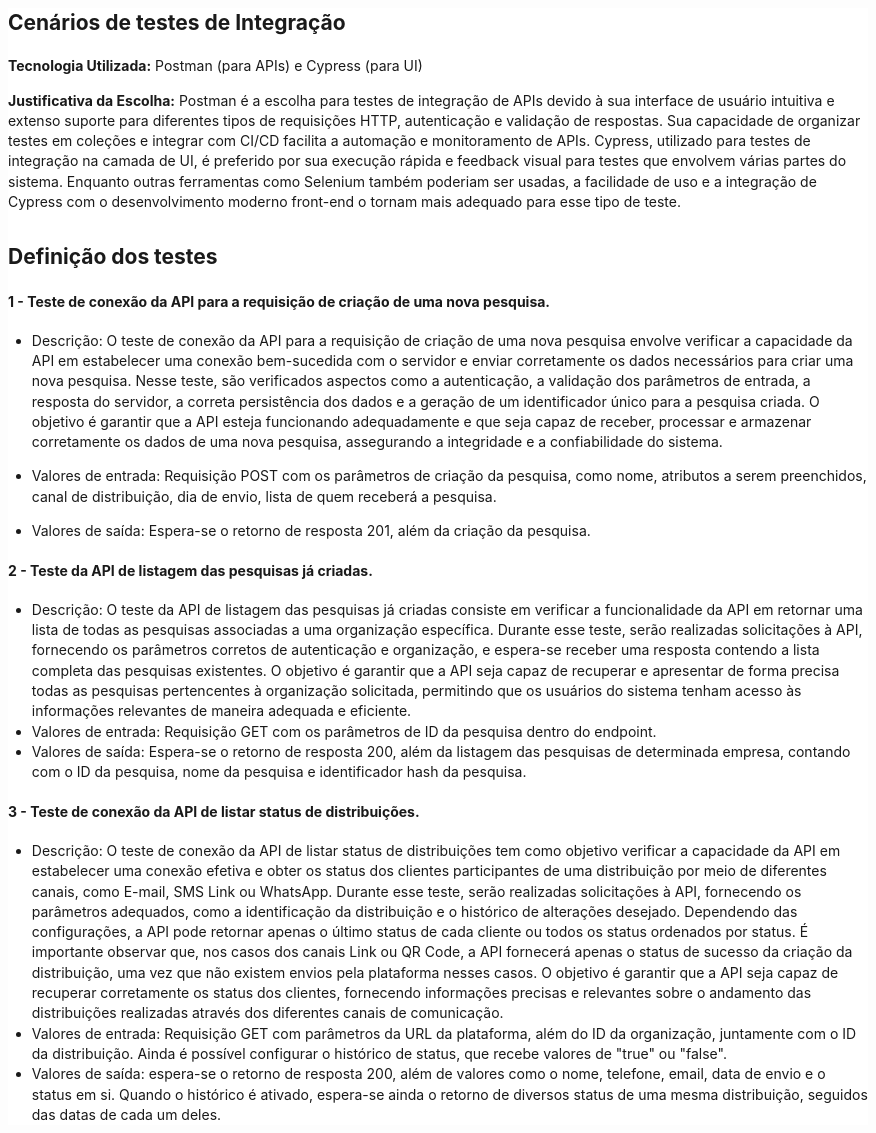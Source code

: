 ## Cenários de testes de Integração

**Tecnologia Utilizada:** Postman (para APIs) e Cypress (para UI)

**Justificativa da Escolha:** Postman é a escolha para testes de integração de APIs devido à sua interface de usuário intuitiva e extenso suporte para diferentes tipos de requisições HTTP, autenticação e validação de respostas. Sua capacidade de organizar testes em coleções e integrar com CI/CD facilita a automação e monitoramento de APIs. Cypress, utilizado para testes de integração na camada de UI, é preferido por sua execução rápida e feedback visual para testes que envolvem várias partes do sistema. Enquanto outras ferramentas como Selenium também poderiam ser usadas, a facilidade de uso e a integração de Cypress com o desenvolvimento moderno front-end o tornam mais adequado para esse tipo de teste.

## Definição dos testes

#### 1 - Teste de conexão da API para a requisição de criação de uma nova pesquisa.

- Descrição: O teste de conexão da API para a requisição de criação de uma nova pesquisa envolve verificar a capacidade da API em estabelecer uma conexão bem-sucedida com o servidor e enviar corretamente os dados necessários para criar uma nova pesquisa. Nesse teste, são verificados aspectos como a autenticação, a validação dos parâmetros de entrada, a resposta do servidor, a correta persistência dos dados e a geração de um identificador único para a pesquisa criada. O objetivo é garantir que a API esteja funcionando adequadamente e que seja capaz de receber, processar e armazenar corretamente os dados de uma nova pesquisa, assegurando a integridade e a confiabilidade do sistema.

- Valores de entrada: Requisição POST com os parâmetros de criação da pesquisa, como nome, atributos a serem preenchidos, canal de distribuição, dia de envio, lista de quem receberá a pesquisa.

- Valores de saída: Espera-se o retorno de resposta 201, além da criação da pesquisa.

#### 2 - Teste da API de listagem das pesquisas já criadas.

- Descrição: O teste da API de listagem das pesquisas já criadas consiste em verificar a funcionalidade da API em retornar uma lista de todas as pesquisas associadas a uma organização específica. Durante esse teste, serão realizadas solicitações à API, fornecendo os parâmetros corretos de autenticação e organização, e espera-se receber uma resposta contendo a lista completa das pesquisas existentes. O objetivo é garantir que a API seja capaz de recuperar e apresentar de forma precisa todas as pesquisas pertencentes à organização solicitada, permitindo que os usuários do sistema tenham acesso às informações relevantes de maneira adequada e eficiente.
- Valores de entrada: Requisição GET com os parâmetros de ID da pesquisa dentro do endpoint.
- Valores de saída: Espera-se o retorno de resposta 200, além da listagem das pesquisas de determinada empresa, contando com o ID da pesquisa, nome da pesquisa e identificador hash da pesquisa.

#### 3 - Teste de conexão da API de listar status de distribuições.

- Descrição: O teste de conexão da API de listar status de distribuições tem como objetivo verificar a capacidade da API em estabelecer uma conexão efetiva e obter os status dos clientes participantes de uma distribuição por meio de diferentes canais, como E-mail, SMS Link ou WhatsApp. Durante esse teste, serão realizadas solicitações à API, fornecendo os parâmetros adequados, como a identificação da distribuição e o histórico de alterações desejado. Dependendo das configurações, a API pode retornar apenas o último status de cada cliente ou todos os status ordenados por status. É importante observar que, nos casos dos canais Link ou QR Code, a API fornecerá apenas o status de sucesso da criação da distribuição, uma vez que não existem envios pela plataforma nesses casos. O objetivo é garantir que a API seja capaz de recuperar corretamente os status dos clientes, fornecendo informações precisas e relevantes sobre o andamento das distribuições realizadas através dos diferentes canais de comunicação.
- Valores de entrada: Requisição GET com parâmetros da URL da plataforma, além do ID da organização, juntamente com o ID da distribuição. Ainda é possível configurar o histórico de status, que recebe valores de "true" ou "false".
- Valores de saída: espera-se o retorno de resposta 200, além de valores como o nome, telefone, email, data de envio e o status em si. Quando o histórico é ativado, espera-se ainda o retorno de diversos status de uma mesma distribuição, seguidos das datas de cada um deles.
